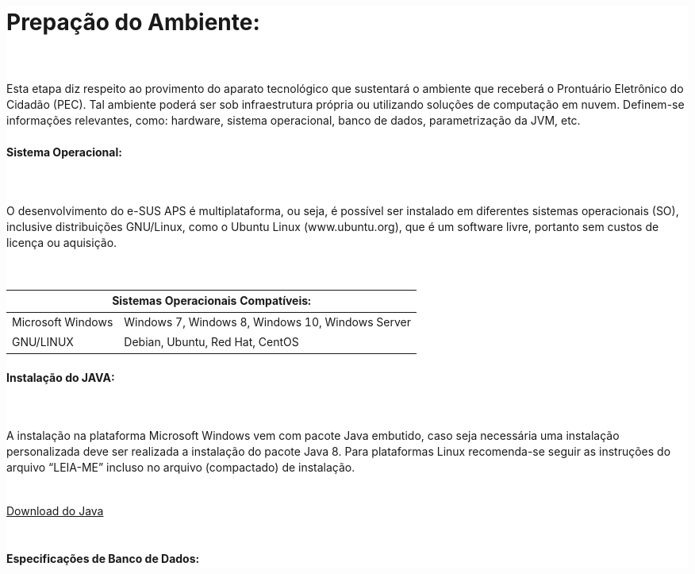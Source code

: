  </ul>
</div>

  <div class="tab-pane fade" id="nav-ambiente" role="tabpanel" aria-labelledby="nav-ambiente-tab">
  
  <h1>Prepação do Ambiente:</h1>
  <br>
  <p>Esta etapa diz respeito ao provimento do aparato tecnológico que sustentará o ambiente que receberá o Prontuário Eletrônico do Cidadão (PEC). Tal ambiente poderá ser sob infraestrutura própria ou utilizando soluções de computação em nuvem. Definem-se informações relevantes, como: hardware, sistema operacional, banco de dados, parametrização da JVM, etc.</p>  

  <h4>Sistema Operacional:</h4>
  <br>
  <p>O desenvolvimento do e-SUS APS é multiplataforma, ou seja, é possível ser instalado em diferentes sistemas operacionais (SO), inclusive distribuições GNU/Linux, como o Ubuntu Linux (www.ubuntu.org), que é um software livre, portanto sem custos de licença ou aquisição.</p>
  
  <table class="table table-striped">
  <thead class="thead-dark">
    <tr>
      <th style ="text-align:center;" scope="col" colspan="2">Sistemas Operacionais Compatíveis:</th>
      <br>            
    </tr>
  </thead>

  <tbody>
    <tr>
      <td>Microsoft Windows</td>
      <td>
          Windows 7, Windows 8, Windows 10, Windows Server<br>
	    </td>      
    </tr>   
     <tr>      
      <td>GNU/LINUX</td>
      <td>
          Debian, Ubuntu, Red Hat, CentOS<br>
	    </td>      
    </tr>     
  </tbody>
</table>

  <h4>Instalação do JAVA:</h4>
  <br>
  <p>A instalação na plataforma Microsoft Windows vem com pacote Java embutido, caso seja necessária uma instalação personalizada deve ser realizada a instalação do pacote Java 8. Para plataformas Linux recomenda-se seguir as instruções do arquivo “LEIA-ME” incluso no arquivo (compactado) de instalação.</p>
  <br>
  <a href="https://www.oracle.com/java/technologies/downloads/#java8" target="_blank">Download do Java</a>
  <br>
  <br>
  <h4>Especificações de Banco de Dados:</h4>
